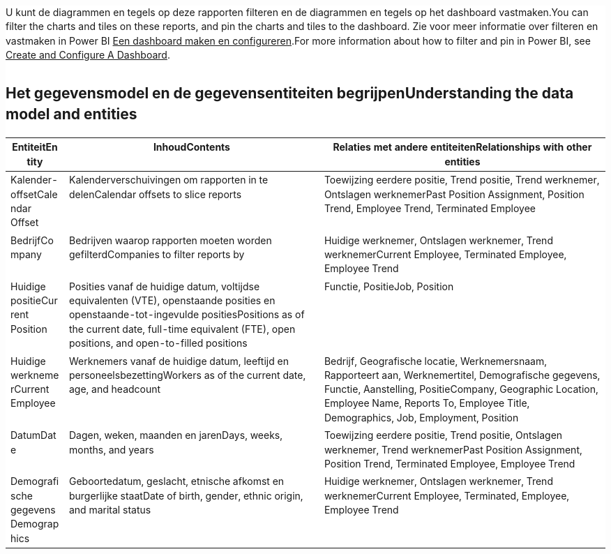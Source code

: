 
<span data-ttu-id="c2c01-124">U kunt de diagrammen en tegels op deze rapporten filteren en de diagrammen en tegels op het dashboard vastmaken.</span><span class="sxs-lookup"><span data-stu-id="c2c01-124">You can filter the charts and tiles on these reports, and pin the charts and tiles to the dashboard.</span></span> <span data-ttu-id="c2c01-125">Zie voor meer informatie over filteren en vastmaken in Power BI [Een dashboard maken en configureren](https://powerbi.microsoft.com/guided-learning/powerbi-learning-4-2-create-configure-dashboards).</span><span class="sxs-lookup"><span data-stu-id="c2c01-125">For more information about how to filter and pin in Power BI, see [Create and Configure A Dashboard](https://powerbi.microsoft.com/guided-learning/powerbi-learning-4-2-create-configure-dashboards).</span></span>

## <a name="understanding-the-data-model-and-entities"></a><span data-ttu-id="c2c01-126">Het gegevensmodel en de gegevensentiteiten begrijpen</span><span class="sxs-lookup"><span data-stu-id="c2c01-126">Understanding the data model and entities</span></span>

| <span data-ttu-id="c2c01-127">Entiteit</span><span class="sxs-lookup"><span data-stu-id="c2c01-127">Entity</span></span>                   | <span data-ttu-id="c2c01-128">Inhoud</span><span class="sxs-lookup"><span data-stu-id="c2c01-128">Contents</span></span>                                                                                                   | <span data-ttu-id="c2c01-129">Relaties met andere entiteiten</span><span class="sxs-lookup"><span data-stu-id="c2c01-129">Relationships with other entities</span></span> |
|--------------------------|------------------------------------------------------------------------------------------------------------|-----------------------------------|
| <span data-ttu-id="c2c01-130">Kalender-offset</span><span class="sxs-lookup"><span data-stu-id="c2c01-130">Calendar Offset</span></span>          | <span data-ttu-id="c2c01-131">Kalenderverschuivingen om rapporten in te delen</span><span class="sxs-lookup"><span data-stu-id="c2c01-131">Calendar offsets to slice reports</span></span>                                                                          | <span data-ttu-id="c2c01-132">Toewijzing eerdere positie, Trend positie, Trend werknemer, Ontslagen werknemer</span><span class="sxs-lookup"><span data-stu-id="c2c01-132">Past Position Assignment, Position Trend, Employee Trend, Terminated Employee</span></span> |
| <span data-ttu-id="c2c01-133">Bedrijf</span><span class="sxs-lookup"><span data-stu-id="c2c01-133">Company</span></span>                  | <span data-ttu-id="c2c01-134">Bedrijven waarop rapporten moeten worden gefilterd</span><span class="sxs-lookup"><span data-stu-id="c2c01-134">Companies to filter reports by</span></span>                                                                             | <span data-ttu-id="c2c01-135">Huidige werknemer, Ontslagen werknemer, Trend werknemer</span><span class="sxs-lookup"><span data-stu-id="c2c01-135">Current Employee, Terminated Employee, Employee Trend</span></span> |
| <span data-ttu-id="c2c01-136">Huidige positie</span><span class="sxs-lookup"><span data-stu-id="c2c01-136">Current Position</span></span>         | <span data-ttu-id="c2c01-137">Posities vanaf de huidige datum, voltijdse equivalenten (VTE), openstaande posities en openstaande-tot-ingevulde posities</span><span class="sxs-lookup"><span data-stu-id="c2c01-137">Positions as of the current date, full-time equivalent (FTE), open positions, and open-to-filled positions</span></span> | <span data-ttu-id="c2c01-138">Functie, Positie</span><span class="sxs-lookup"><span data-stu-id="c2c01-138">Job, Position</span></span> |
| <span data-ttu-id="c2c01-139">Huidige werknemer</span><span class="sxs-lookup"><span data-stu-id="c2c01-139">Current Employee</span></span>         | <span data-ttu-id="c2c01-140">Werknemers vanaf de huidige datum, leeftijd en personeelsbezetting</span><span class="sxs-lookup"><span data-stu-id="c2c01-140">Workers as of the current date, age, and headcount</span></span>                                                         | <span data-ttu-id="c2c01-141">Bedrijf, Geografische locatie, Werknemersnaam, Rapporteert aan, Werknemertitel, Demografische gegevens, Functie, Aanstelling, Positie</span><span class="sxs-lookup"><span data-stu-id="c2c01-141">Company, Geographic Location, Employee Name, Reports To, Employee Title, Demographics, Job, Employment, Position</span></span> |
| <span data-ttu-id="c2c01-142">Datum</span><span class="sxs-lookup"><span data-stu-id="c2c01-142">Date</span></span>                     | <span data-ttu-id="c2c01-143">Dagen, weken, maanden en jaren</span><span class="sxs-lookup"><span data-stu-id="c2c01-143">Days, weeks, months, and years</span></span>                                                                             | <span data-ttu-id="c2c01-144">Toewijzing eerdere positie, Trend positie, Ontslagen werknemer, Trend werknemer</span><span class="sxs-lookup"><span data-stu-id="c2c01-144">Past Position Assignment, Position Trend, Terminated Employee, Employee Trend</span></span> |
| <span data-ttu-id="c2c01-145">Demografische gegevens</span><span class="sxs-lookup"><span data-stu-id="c2c01-145">Demographics</span></span>             | <span data-ttu-id="c2c01-146">Geboortedatum, geslacht, etnische afkomst en burgerlijke staat</span><span class="sxs-lookup"><span data-stu-id="c2c01-146">Date of birth, gender, ethnic origin, and marital status</span></span>                                                   | <span data-ttu-id="c2c01-147">Huidige werknemer, Ontslagen werknemer, Trend werknemer</span><span class="sxs-lookup"><span data-stu-id="c2c01-147">Current Employee, Terminated, Employee, Employee Trend</span></span> |